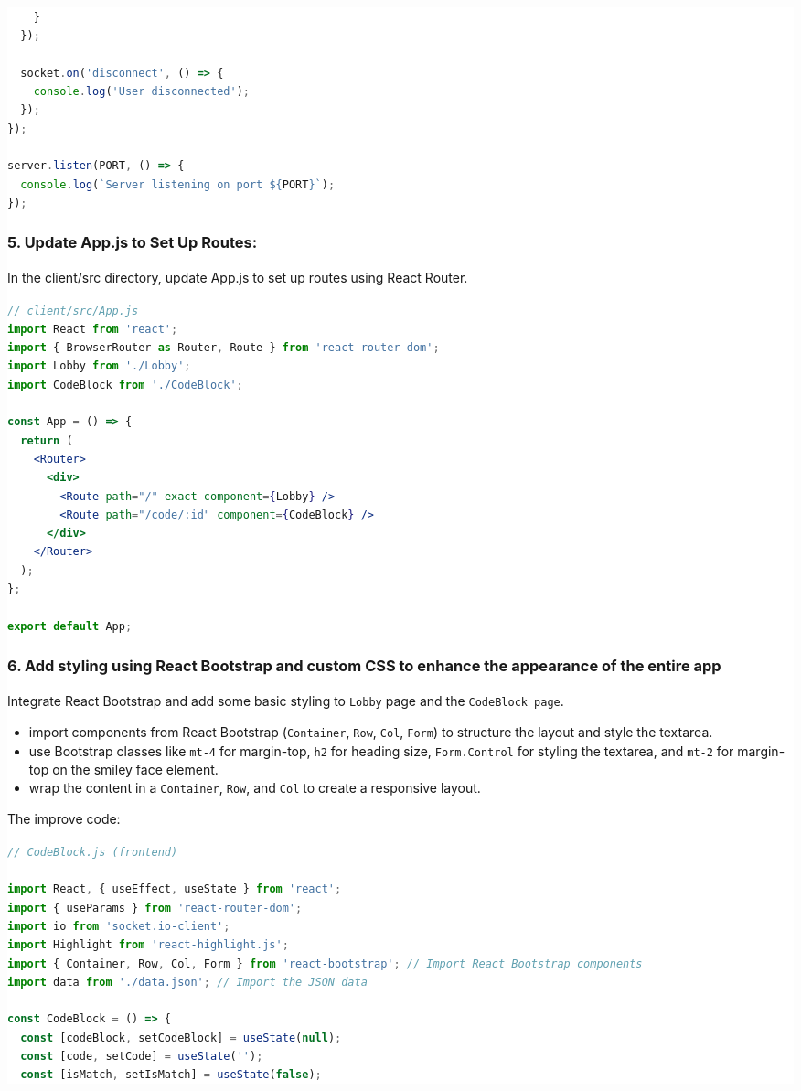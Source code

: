 ```javascript
    }
  });

  socket.on('disconnect', () => {
    console.log('User disconnected');
  });
});

server.listen(PORT, () => {
  console.log(`Server listening on port ${PORT}`);
});
```


### 5. Update App.js to Set Up Routes:

In the client/src directory, update App.js to set up routes using React Router.

```jsx
// client/src/App.js
import React from 'react';
import { BrowserRouter as Router, Route } from 'react-router-dom';
import Lobby from './Lobby';
import CodeBlock from './CodeBlock';

const App = () => {
  return (
    <Router>
      <div>
        <Route path="/" exact component={Lobby} />
        <Route path="/code/:id" component={CodeBlock} />
      </div>
    </Router>
  );
};

export default App;
```



### 6. Add styling using React Bootstrap and custom CSS to enhance the appearance of the entire app
Integrate React Bootstrap and add some basic styling to `Lobby` page and the `CodeBlock page`.
- import components from React Bootstrap (`Container`, `Row`, `Col`, `Form`) to structure the layout and style the textarea.
- use Bootstrap classes like `mt-4` for margin-top, `h2` for heading size, `Form.Control` for styling the textarea, and `mt-2` for margin-top on the smiley face element.
- wrap the content in a `Container`, `Row`, and `Col` to create a responsive layout.

The improve code:

```jsx
// CodeBlock.js (frontend)

import React, { useEffect, useState } from 'react';
import { useParams } from 'react-router-dom';
import io from 'socket.io-client';
import Highlight from 'react-highlight.js';
import { Container, Row, Col, Form } from 'react-bootstrap'; // Import React Bootstrap components
import data from './data.json'; // Import the JSON data

const CodeBlock = () => {
  const [codeBlock, setCodeBlock] = useState(null);
  const [code, setCode] = useState('');
  const [isMatch, setIsMatch] = useState(false);
```